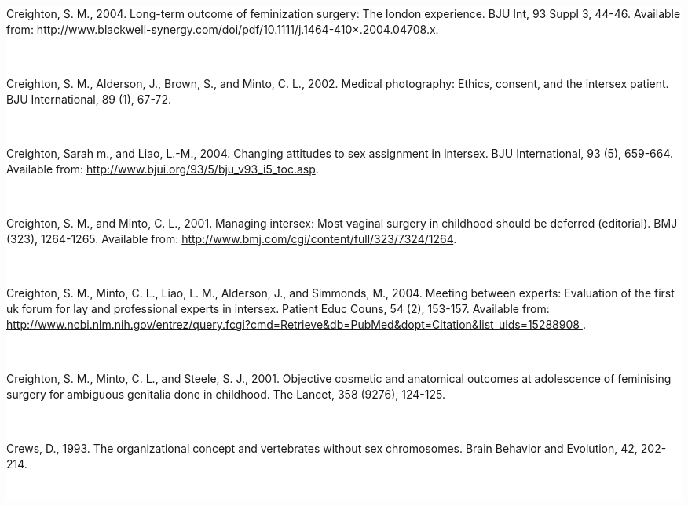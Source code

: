   
  <p CLASS="bibliography">
      Creighton, S. M., 2004. Long-term outcome of feminization surgery: The london experience. <span class="caps">BJU</span> Int, 93 Suppl 3, 44-46. Available from: <a href="http://www.blackwell-synergy.com/doi/pdf/10.1111/j.1464-410X.2004.04708.x">http://www.blackwell-synergy.com/doi/pdf/10.1111/j.1464-410&#215;.2004.04708.x</a>.
    </p>
<br>
  
  
  <p CLASS="bibliography">
      Creighton, S. M., Alderson, J., Brown, S., and Minto, C. L., 2002. Medical photography: Ethics, consent, and the intersex patient. <span class="caps">BJU</span> International, 89 (1), 67-72.
    </p>
<br>
  
  
  <p CLASS="bibliography">
      Creighton, Sarah m., and Liao, L.-M., 2004. Changing attitudes to sex assignment in intersex. <span class="caps">BJU</span> International, 93 (5), 659-664. Available from: <a href="http://www.bjui.org/93/5/bju_v93_i5_toc.asp">http://www.bjui.org/93/5/bju_v93_i5_toc.asp</a>.
    </p>
<br>
  
  
  <p CLASS="bibliography">
      Creighton, S. M., and Minto, C. L., 2001. Managing intersex: Most vaginal surgery in childhood should be deferred (editorial). <span class="caps">BMJ</span> (323), 1264-1265. Available from: <a href="http://www.bmj.com/cgi/content/full/323/7324/1264">http://www.bmj.com/cgi/content/full/323/7324/1264</a>.
    </p>
<br>
  
  
  <p CLASS="bibliography">
      Creighton, S. M., Minto, C. L., Liao, L. M., Alderson, J., and Simmonds, M., 2004. Meeting between experts: Evaluation of the first uk forum for lay and professional experts in intersex. Patient Educ Couns, 54 (2), 153-157. Available from: <a href="http://www.ncbi.nlm.nih.gov/entrez/query.fcgi?cmd=Retrieve&db=PubMed&dopt=Citation&list_uids=15288908 ">http://www.ncbi.nlm.nih.gov/entrez/query.fcgi?cmd=Retrieve&db=PubMed&dopt=Citation&list_uids=15288908 </a>.
    </p>
<br>
  
  
  <p CLASS="bibliography">
      Creighton, S. M., Minto, C. L., and Steele, S. J., 2001. Objective cosmetic and anatomical outcomes at adolescence of feminising surgery for ambiguous genitalia done in childhood. The Lancet, 358 (9276), 124-125.
    </p>
<br>
  
  
  <p CLASS="bibliography">
      Crews, D., 1993. The organizational concept and vertebrates without sex chromosomes. Brain Behavior and Evolution, 42, 202-214.
    </p>
<br>
  